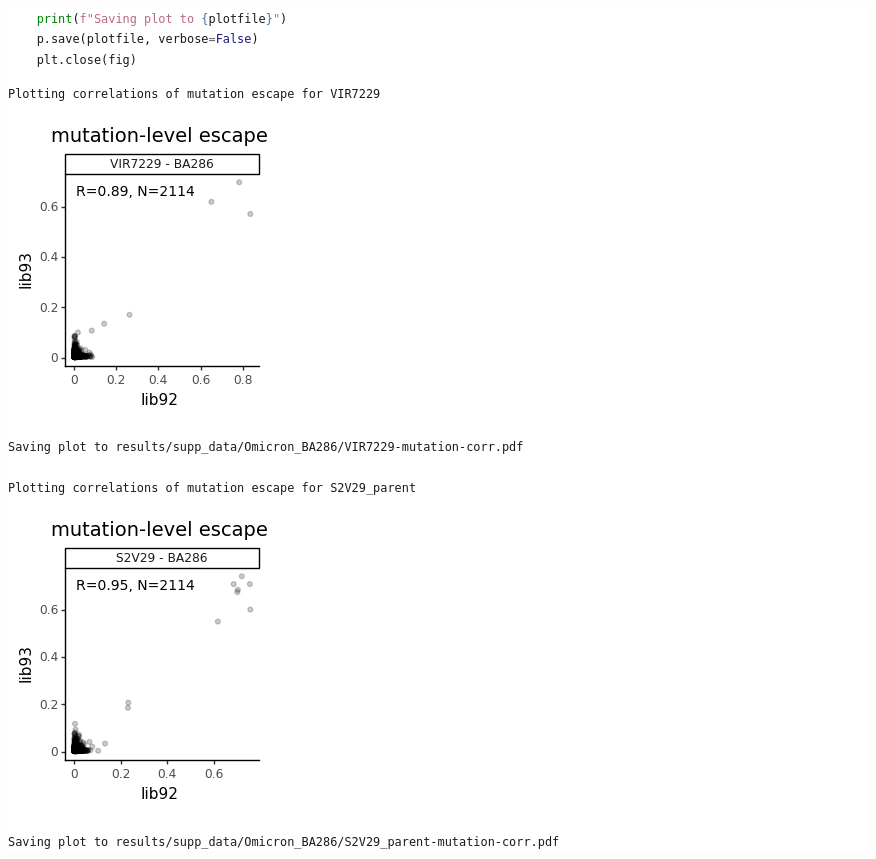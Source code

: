 ```python
    print(f"Saving plot to {plotfile}")
    p.save(plotfile, verbose=False)
    plt.close(fig)
```

    
    Plotting correlations of mutation escape for VIR7229



    
![png](make_supp_data_Omicron_BA286_files/make_supp_data_Omicron_BA286_16_1.png)
    


    Saving plot to results/supp_data/Omicron_BA286/VIR7229-mutation-corr.pdf
    
    Plotting correlations of mutation escape for S2V29_parent



    
![png](make_supp_data_Omicron_BA286_files/make_supp_data_Omicron_BA286_16_3.png)
    


    Saving plot to results/supp_data/Omicron_BA286/S2V29_parent-mutation-corr.pdf
    
